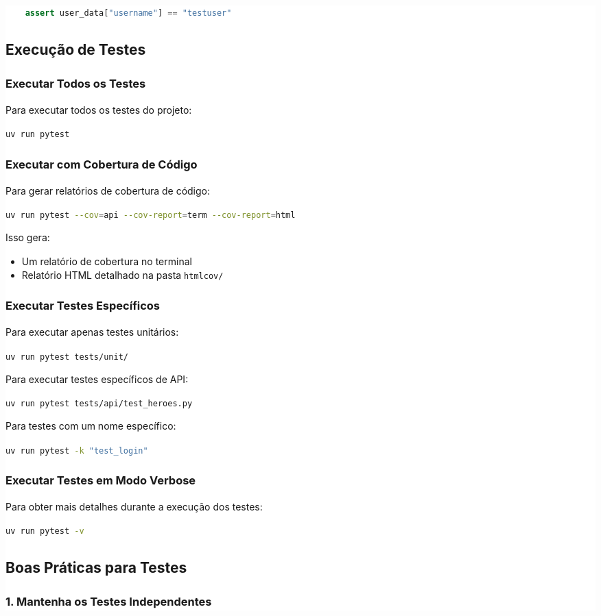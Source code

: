 ```python
    assert user_data["username"] == "testuser"
```

## Execução de Testes

### Executar Todos os Testes

Para executar todos os testes do projeto:

```bash
uv run pytest
```

### Executar com Cobertura de Código

Para gerar relatórios de cobertura de código:

```bash
uv run pytest --cov=api --cov-report=term --cov-report=html
```

Isso gera:
- Um relatório de cobertura no terminal
- Relatório HTML detalhado na pasta `htmlcov/`

### Executar Testes Específicos

Para executar apenas testes unitários:

```bash
uv run pytest tests/unit/
```

Para executar testes específicos de API:

```bash
uv run pytest tests/api/test_heroes.py
```

Para testes com um nome específico:

```bash
uv run pytest -k "test_login"
```

### Executar Testes em Modo Verbose

Para obter mais detalhes durante a execução dos testes:

```bash
uv run pytest -v
```

## Boas Práticas para Testes

### 1. Mantenha os Testes Independentes
